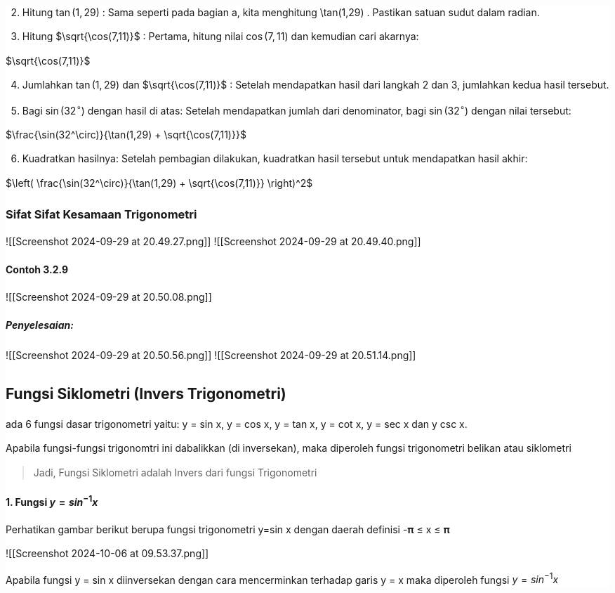 2.	Hitung  $\tan(1,29)$ :
Sama seperti pada bagian a, kita menghitung  \tan(1,29) . Pastikan satuan sudut dalam radian.

3.	Hitung  $\sqrt{\cos(7,11)}$ :
Pertama, hitung nilai  $\cos(7,11)$  dan kemudian cari akarnya:

$\sqrt{\cos(7,11)}$

4.	Jumlahkan  $\tan(1,29)$  dan  $\sqrt{\cos(7,11)}$ :
Setelah mendapatkan hasil dari langkah 2 dan 3, jumlahkan kedua hasil tersebut.

5.	Bagi  $\sin(32^\circ)$  dengan hasil di atas:
Setelah mendapatkan jumlah dari denominator, bagi  $\sin(32^\circ)$  dengan nilai tersebut:

$\frac{\sin(32^\circ)}{\tan(1,29) + \sqrt{\cos(7,11)}}$

6.	Kuadratkan hasilnya:
Setelah pembagian dilakukan, kuadratkan hasil tersebut untuk mendapatkan hasil akhir:

$\left( \frac{\sin(32^\circ)}{\tan(1,29) + \sqrt{\cos(7,11)}} \right)^2$


### Sifat Sifat Kesamaan Trigonometri

![[Screenshot 2024-09-29 at 20.49.27.png]]
![[Screenshot 2024-09-29 at 20.49.40.png]]

#### Contoh 3.2.9

![[Screenshot 2024-09-29 at 20.50.08.png]]
##### Penyelesaian:


![[Screenshot 2024-09-29 at 20.50.56.png]]
![[Screenshot 2024-09-29 at 20.51.14.png]]



## Fungsi Siklometri (Invers Trigonometri)

ada 6 fungsi dasar trigonometri yaitu:
y = sin x, y = cos x, y = tan x, y = cot x, y = sec x dan y csc x. 

Apabila fungsi-fungsi trigonomtri ini dabalikkan (di inversekan), maka diperoleh fungsi trigonometri belikan atau siklometri

> Jadi, Fungsi Siklometri adalah Invers dari fungsi Trigonometri

#### 1. Fungsi $y=sin^{-1} x$

Perhatikan gambar berikut berupa fungsi trigonometri y=sin x dengan daerah definisi -𝛑 ≤ x ≤ 𝛑

![[Screenshot 2024-10-06 at 09.53.37.png]]

Apabila fungsi y = sin x diinversekan dengan cara mencerminkan terhadap garis y = x maka diperoleh fungsi $y = sin^{-1} x$ 
